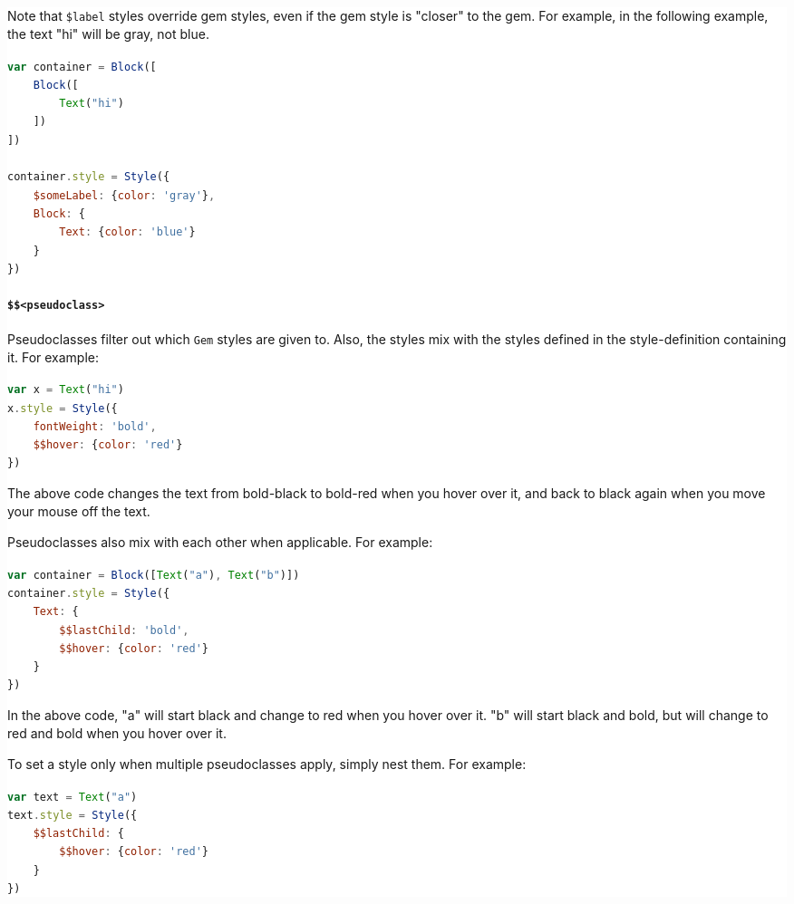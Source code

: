Note that `$label` styles override gem styles, even if the gem style is "closer" to the gem. For example, in the following
example, the text "hi" will be gray, not blue.

```javascript
var container = Block([
    Block([
        Text("hi")
    ])
])

container.style = Style({
    $someLabel: {color: 'gray'},
    Block: {
        Text: {color: 'blue'}
    }
})
```

#### `$$<pseudoclass>`

Pseudoclasses filter out which `Gem` styles are given to. Also, the styles mix with the styles defined in the style-definition containing it. For example:

```javascript
var x = Text("hi")
x.style = Style({
    fontWeight: 'bold',
    $$hover: {color: 'red'}
})
```

The above code changes the text from bold-black to bold-red when you hover over it, and back to black again when you move your mouse off the text.

Pseudoclasses also mix with each other when applicable. For example:

```javascript
var container = Block([Text("a"), Text("b")])
container.style = Style({
    Text: {
        $$lastChild: 'bold',
        $$hover: {color: 'red'}
    }
})
```

In the above code, "a" will start black and change to red when you hover over it. "b" will start black and bold, but will change to red and bold when you hover over it.

To set a style only when multiple pseudoclasses apply, simply nest them. For example:

```javascript
var text = Text("a")
text.style = Style({
    $$lastChild: {
        $$hover: {color: 'red'}
    }
})
```
